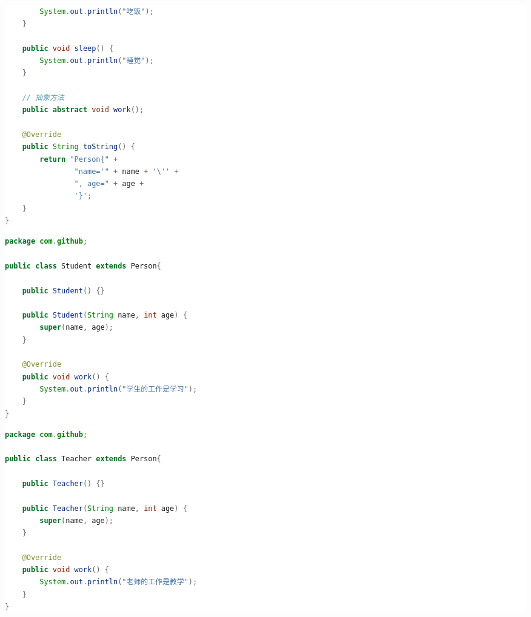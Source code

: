 ```java [Person.java]
        System.out.println("吃饭");
    }

    public void sleep() {
        System.out.println("睡觉");
    }

    // 抽象方法
    public abstract void work();

    @Override
    public String toString() {
        return "Person{" +
                "name='" + name + '\'' +
                ", age=" + age +
                '}';
    }
}
```

```java [Student.java]
package com.github;

public class Student extends Person{

    public Student() {}

    public Student(String name, int age) {
        super(name, age);
    }

    @Override
    public void work() {
        System.out.println("学生的工作是学习");
    }
}
```

```java [Teacher.java]
package com.github;

public class Teacher extends Person{

    public Teacher() {}

    public Teacher(String name, int age) {
        super(name, age);
    }

    @Override
    public void work() {
        System.out.println("老师的工作是教学");
    }
}
```
